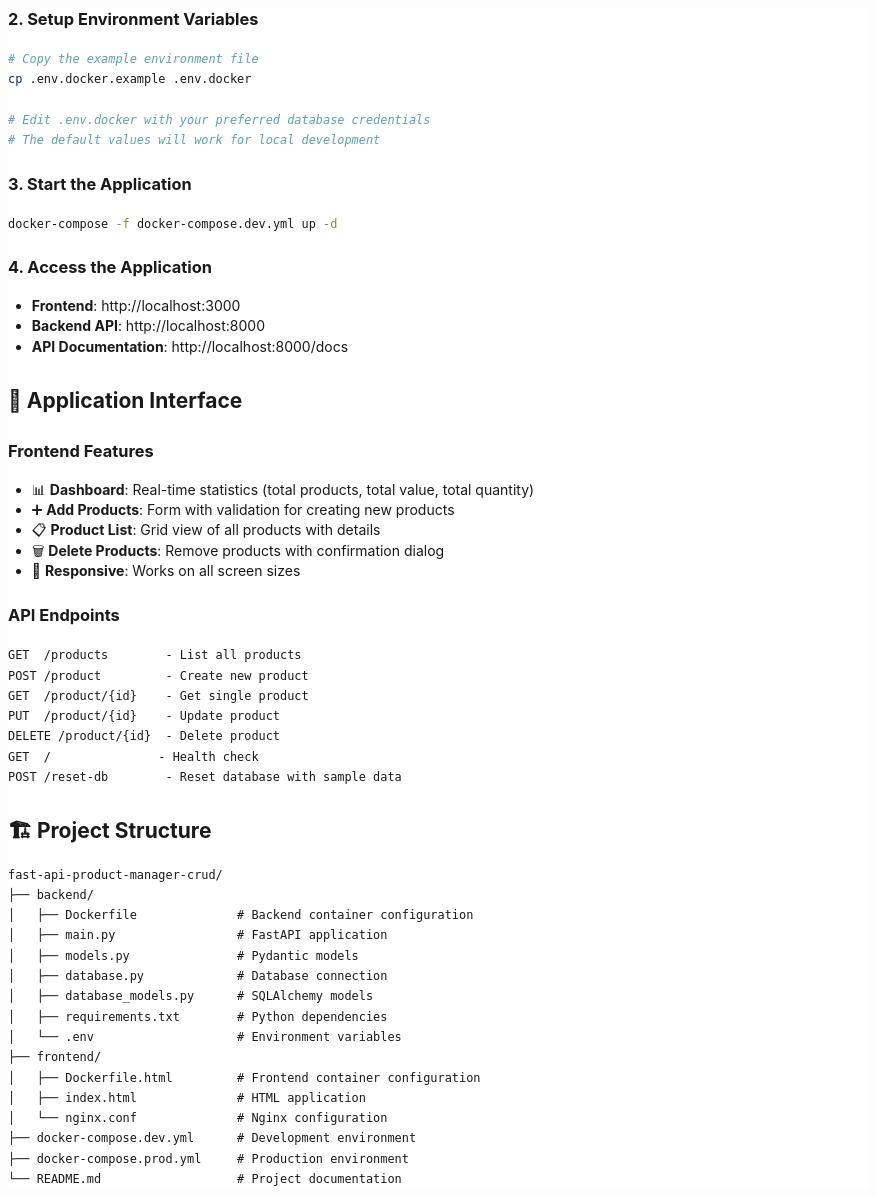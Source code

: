 ### 2. Setup Environment Variables
```bash
# Copy the example environment file
cp .env.docker.example .env.docker

# Edit .env.docker with your preferred database credentials
# The default values will work for local development
```

### 3. Start the Application
```bash
docker-compose -f docker-compose.dev.yml up -d
```

### 4. Access the Application
- **Frontend**: http://localhost:3000
- **Backend API**: http://localhost:8000
- **API Documentation**: http://localhost:8000/docs

## 📱 Application Interface

### Frontend Features
- 📊 **Dashboard**: Real-time statistics (total products, total value, total quantity)
- ➕ **Add Products**: Form with validation for creating new products
- 📋 **Product List**: Grid view of all products with details
- 🗑️ **Delete Products**: Remove products with confirmation dialog
- 📱 **Responsive**: Works on all screen sizes

### API Endpoints
```
GET  /products        - List all products
POST /product         - Create new product
GET  /product/{id}    - Get single product
PUT  /product/{id}    - Update product
DELETE /product/{id}  - Delete product
GET  /               - Health check
POST /reset-db        - Reset database with sample data
```

## 🏗️ Project Structure

```
fast-api-product-manager-crud/
├── backend/
│   ├── Dockerfile              # Backend container configuration
│   ├── main.py                 # FastAPI application
│   ├── models.py               # Pydantic models
│   ├── database.py             # Database connection
│   ├── database_models.py      # SQLAlchemy models
│   ├── requirements.txt        # Python dependencies
│   └── .env                    # Environment variables
├── frontend/
│   ├── Dockerfile.html         # Frontend container configuration
│   ├── index.html              # HTML application
│   └── nginx.conf              # Nginx configuration
├── docker-compose.dev.yml      # Development environment
├── docker-compose.prod.yml     # Production environment
└── README.md                   # Project documentation
```
